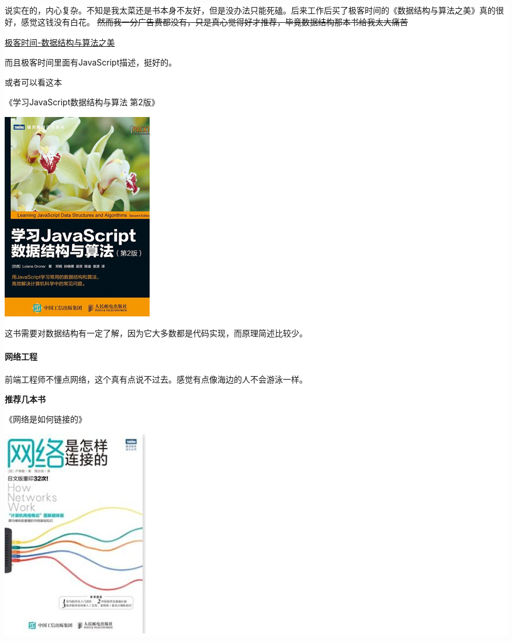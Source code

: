 说实在的，内心复杂。不知是我太菜还是书本身不友好，但是没办法只能死磕。后来工作后买了极客时间的《数据结构与算法之美》真的很好，感觉这钱没有白花。
~~然而我一分广告费都没有，只是真心觉得好才推荐，毕竟数据结构那本书给我太大痛苦~~

[极客时间-数据结构与算法之美](https://time.geekbang.org/column/126)

而且极客时间里面有JavaScript描述，挺好的。

或者可以看这本

《学习JavaScript数据结构与算法 第2版》

![image](./img/book14.jpg)

这书需要对数据结构有一定了解，因为它大多数都是代码实现，而原理简述比较少。


#### 网络工程
前端工程师不懂点网络，这个真有点说不过去。感觉有点像海边的人不会游泳一样。

**推荐几本书**

《网络是如何链接的》

![image](./img/book2.jpg)
